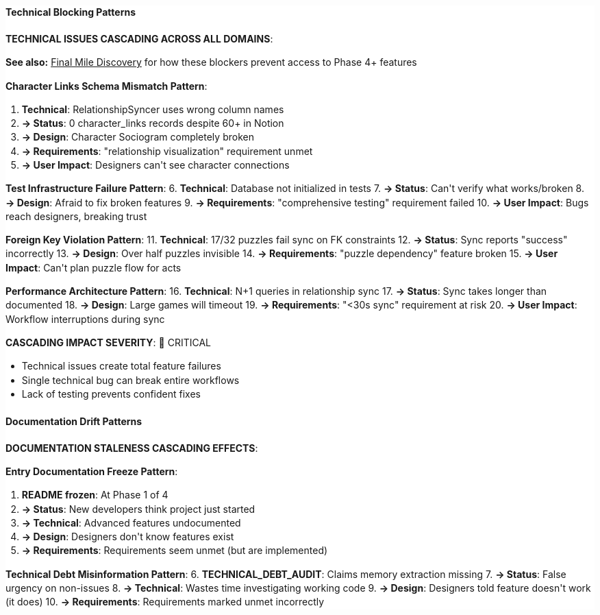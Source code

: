 #### **Technical Blocking Patterns**

**TECHNICAL ISSUES CASCADING ACROSS ALL DOMAINS**:

**See also:** [Final Mile Discovery](#breakthrough-the-final-mile-discovery) for how these blockers prevent access to Phase 4+ features

**Character Links Schema Mismatch Pattern**:
1. **Technical**: RelationshipSyncer uses wrong column names
2. **→ Status**: 0 character_links records despite 60+ in Notion
3. **→ Design**: Character Sociogram completely broken
4. **→ Requirements**: "relationship visualization" requirement unmet
5. **→ User Impact**: Designers can't see character connections

**Test Infrastructure Failure Pattern**:
6. **Technical**: Database not initialized in tests
7. **→ Status**: Can't verify what works/broken
8. **→ Design**: Afraid to fix broken features
9. **→ Requirements**: "comprehensive testing" requirement failed
10. **→ User Impact**: Bugs reach designers, breaking trust

**Foreign Key Violation Pattern**:
11. **Technical**: 17/32 puzzles fail sync on FK constraints
12. **→ Status**: Sync reports "success" incorrectly
13. **→ Design**: Over half puzzles invisible
14. **→ Requirements**: "puzzle dependency" feature broken
15. **→ User Impact**: Can't plan puzzle flow for acts

**Performance Architecture Pattern**:
16. **Technical**: N+1 queries in relationship sync
17. **→ Status**: Sync takes longer than documented
18. **→ Design**: Large games will timeout
19. **→ Requirements**: "<30s sync" requirement at risk
20. **→ User Impact**: Workflow interruptions during sync

**CASCADING IMPACT SEVERITY**: 🔴 CRITICAL
- Technical issues create total feature failures
- Single technical bug can break entire workflows
- Lack of testing prevents confident fixes

#### **Documentation Drift Patterns**

**DOCUMENTATION STALENESS CASCADING EFFECTS**:

**Entry Documentation Freeze Pattern**:
1. **README frozen**: At Phase 1 of 4
2. **→ Status**: New developers think project just started
3. **→ Technical**: Advanced features undocumented
4. **→ Design**: Designers don't know features exist
5. **→ Requirements**: Requirements seem unmet (but are implemented)

**Technical Debt Misinformation Pattern**:
6. **TECHNICAL_DEBT_AUDIT**: Claims memory extraction missing
7. **→ Status**: False urgency on non-issues
8. **→ Technical**: Wastes time investigating working code
9. **→ Design**: Designers told feature doesn't work (it does)
10. **→ Requirements**: Requirements marked unmet incorrectly
